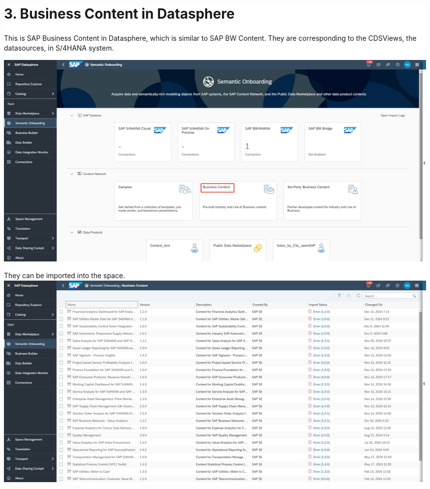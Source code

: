 
# 3. Business Content in Datasphere

This is SAP Business Content in Datasphere, which is similar to SAP BW Content. They are corresponding to the CDSViews, the datasources, in S/4HANA system.

![alt text](/Roadmap/images/BC1.png?raw=true)

They can be imported into the space.
![alt text](/Roadmap/images/BC2.png?raw=true)
